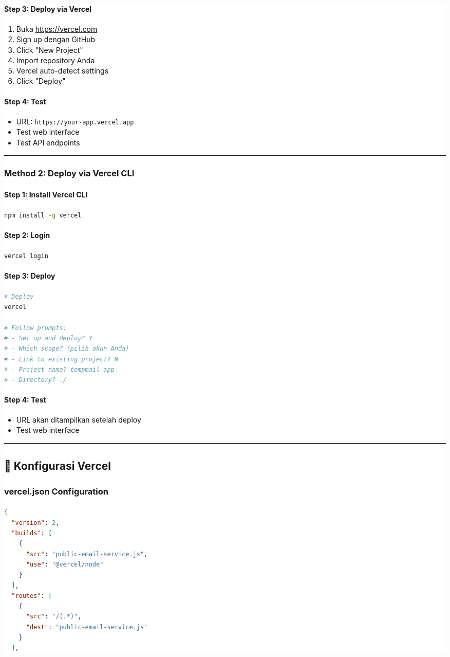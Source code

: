 #### **Step 3: Deploy via Vercel**
1. Buka https://vercel.com
2. Sign up dengan GitHub
3. Click "New Project"
4. Import repository Anda
5. Vercel auto-detect settings
6. Click "Deploy"

#### **Step 4: Test**
- URL: `https://your-app.vercel.app`
- Test web interface
- Test API endpoints

---

### **Method 2: Deploy via Vercel CLI**

#### **Step 1: Install Vercel CLI**
```bash
npm install -g vercel
```

#### **Step 2: Login**
```bash
vercel login
```

#### **Step 3: Deploy**
```bash
# Deploy
vercel

# Follow prompts:
# - Set up and deploy? Y
# - Which scope? (pilih akun Anda)
# - Link to existing project? N
# - Project name? tempmail-app
# - Directory? ./
```

#### **Step 4: Test**
- URL akan ditampilkan setelah deploy
- Test web interface

---

## 🔧 **Konfigurasi Vercel**

### **vercel.json Configuration**
```json
{
  "version": 2,
  "builds": [
    {
      "src": "public-email-service.js",
      "use": "@vercel/node"
    }
  ],
  "routes": [
    {
      "src": "/(.*)",
      "dest": "public-email-service.js"
    }
  ],
```